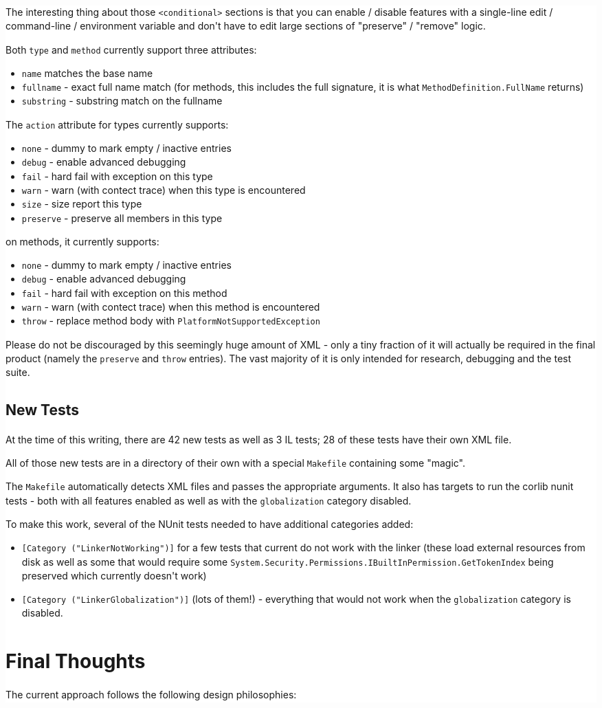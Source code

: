 The interesting thing about those `<conditional>` sections is that you can enable / disable features with a single-line edit / command-line / environment variable and don't have to edit large sections of "preserve" / "remove" logic.

Both `type` and `method` currently support three attributes:

* `name` matches the base name
* `fullname` - exact full name match (for methods, this includes the full signature, it is what `MethodDefinition.FullName` returns)
* `substring` - substring match on the fullname

The `action` attribute for types currently supports:

* `none` - dummy to mark empty / inactive entries
* `debug` - enable advanced debugging
* `fail` - hard fail with exception on this type
* `warn` - warn (with contect trace) when this type is encountered
* `size` - size report this type
* `preserve` - preserve all members in this type

on methods, it currently supports:

* `none` - dummy to mark empty / inactive entries
* `debug` - enable advanced debugging
* `fail` - hard fail with exception on this method
* `warn` - warn (with contect trace) when this method is encountered
* `throw` - replace method body with `PlatformNotSupportedException`

Please do not be discouraged by this seemingly huge amount of XML - only a tiny fraction of it will actually be required in the final product (namely the `preserve` and `throw` entries).  The vast majority of it is only intended for research, debugging and the test suite.

## New Tests

At the time of this writing, there are 42 new tests as well as 3 IL tests; 28 of these tests have their own XML file.

All of those new tests are in a directory of their own with a special `Makefile` containing some "magic".

The `Makefile` automatically detects XML files and passes the appropriate arguments.  It also has targets to run the corlib nunit tests - both with all features enabled as well as with the `globalization` category disabled.

To make this work, several of the NUnit tests needed to have additional categories added:

* `[Category ("LinkerNotWorking")]` for a few tests that current do not work with the linker (these load external resources from disk as well as some that would require some `System.Security.Permissions.IBuiltInPermission.GetTokenIndex` being preserved which currently doesn't work)

* `[Category ("LinkerGlobalization")]` (lots of them!) - everything that would not work when the `globalization` category is disabled.

# Final Thoughts

The current approach follows the following design philosophies:
